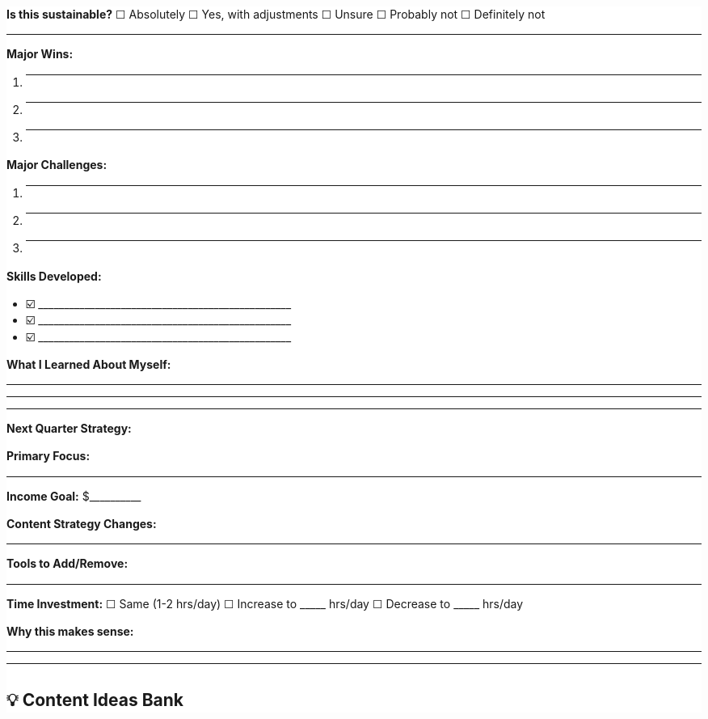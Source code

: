 **Is this sustainable?**
☐ Absolutely
☐ Yes, with adjustments
☐ Unsure
☐ Probably not
☐ Definitely not

---

**Major Wins:**
1. _________________________________________________
2. _________________________________________________
3. _________________________________________________

**Major Challenges:**
1. _________________________________________________
2. _________________________________________________
3. _________________________________________________

**Skills Developed:**
- ☑️ _________________________________________________
- ☑️ _________________________________________________
- ☑️ _________________________________________________

**What I Learned About Myself:**
_________________________________________________
_________________________________________________

---

**Next Quarter Strategy:**

**Primary Focus:**
_________________________________________________

**Income Goal:** $__________

**Content Strategy Changes:**
_________________________________________________

**Tools to Add/Remove:**
_________________________________________________

**Time Investment:**
☐ Same (1-2 hrs/day)
☐ Increase to _____ hrs/day
☐ Decrease to _____ hrs/day

**Why this makes sense:**
_________________________________________________

---

## 💡 Content Ideas Bank
